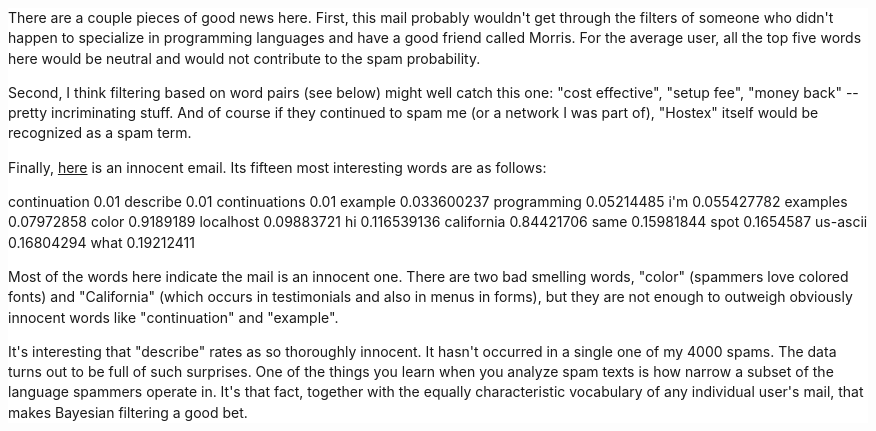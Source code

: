  There are a couple pieces of good news here. First, this mail
probably wouldn't get through the filters of someone who didn't
happen to specialize in programming languages and have a good
friend called Morris. For the average user, all the top five words here 
would be neutral and would not contribute to the spam probability.
   

  

 Second, I think filtering based on word pairs 
(see below) might well
catch this one: "cost effective", "setup fee", "money back" \-\- pretty
incriminating stuff. And of course if they continued to spam me
(or a network I was part of), "Hostex" itself would be
recognized as a spam term.
   

  

 Finally,
 [here](https://sep.turbifycdn.com/ty/cdn/paulgraham/legit.txt?t=1688221954&) 
 is an innocent email.
Its fifteen most interesting words are as follows:
 
 continuation 0\.01
describe 0\.01
continuations 0\.01
example 0\.033600237
programming 0\.05214485 
i'm 0\.055427782
examples 0\.07972858 
color 0\.9189189 
localhost 0\.09883721
hi 0\.116539136
california 0\.84421706
same 0\.15981844
spot 0\.1654587
us\-ascii 0\.16804294
what 0\.19212411
 
 Most of the words here indicate the mail is an innocent one.
There are two bad smelling words, "color"
(spammers love colored fonts) and "California"
(which occurs in testimonials and also in menus in
forms), but they are not enough to outweigh obviously
innocent words like "continuation" and "example".
   

  

 It's interesting that "describe" rates as so thoroughly
innocent. It hasn't occurred in a
single one of my 4000 spams. The data turns out to be
full of such surprises. One of the things you learn
when you analyze spam texts is how
narrow a subset of the language spammers operate in. It's
that fact, together with the equally characteristic vocabulary
of any individual user's mail, that makes Bayesian filtering
a good bet.
   